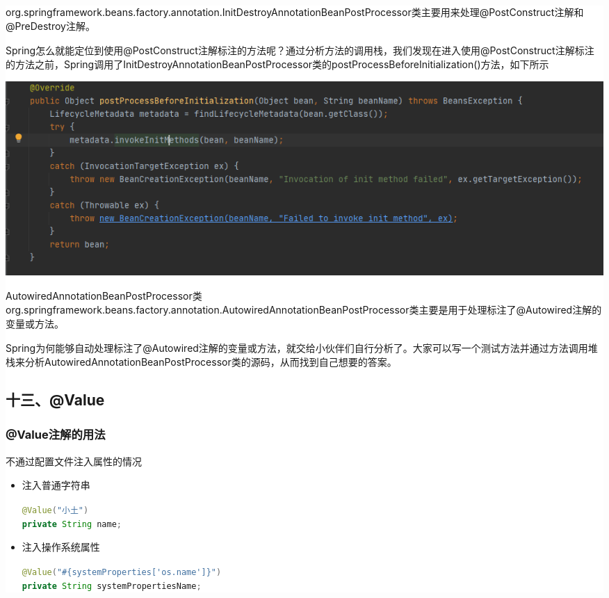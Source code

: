org.springframework.beans.factory.annotation.InitDestroyAnnotationBeanPostProcessor类主要用来处理@PostConstruct注解和@PreDestroy注解。

Spring怎么就能定位到使用@PostConstruct注解标注的方法呢？通过分析方法的调用栈，我们发现在进入使用@PostConstruct注解标注的方法之前，Spring调用了InitDestroyAnnotationBeanPostProcessor类的postProcessBeforeInitialization()方法，如下所示

![image-20220804191456675](images/readme/image-20220804191456675.png)



AutowiredAnnotationBeanPostProcessor类
org.springframework.beans.factory.annotation.AutowiredAnnotationBeanPostProcessor类主要是用于处理标注了@Autowired注解的变量或方法。

Spring为何能够自动处理标注了@Autowired注解的变量或方法，就交给小伙伴们自行分析了。大家可以写一个测试方法并通过方法调用堆栈来分析AutowiredAnnotationBeanPostProcessor类的源码，从而找到自己想要的答案。





## 十三、@Value







### @Value注解的用法

不通过配置文件注入属性的情况

- 注入普通字符串

  ```java
  @Value("小土")
  private String name;
  ```

- 注入操作系统属性

  ```java
  @Value("#{systemProperties['os.name']}")
  private String systemPropertiesName;
  ```
